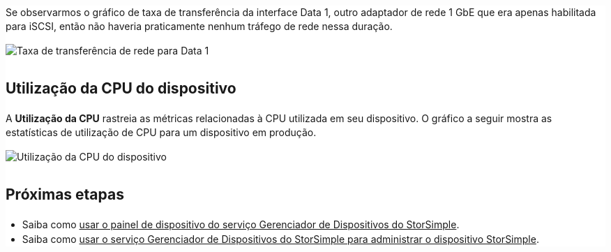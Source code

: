 Se observarmos o gráfico de taxa de transferência da interface Data 1, outro adaptador de rede 1 GbE que era apenas habilitada para iSCSI, então não haveria praticamente nenhum tráfego de rede nessa duração.

![Taxa de transferência de rede para Data 1](./media/storsimple-8000-monitor-device/device-network-throughput-data1.png)


## <a name="cpu-utilization-for-device"></a>Utilização da CPU do dispositivo
A **Utilização da CPU** rastreia as métricas relacionadas à CPU utilizada em seu dispositivo. O gráfico a seguir mostra as estatísticas de utilização de CPU para um dispositivo em produção.

![Utilização da CPU do dispositivo](./media/storsimple-8000-monitor-device/device-cpu-utilization.png)



## <a name="next-steps"></a>Próximas etapas
* Saiba como [usar o painel de dispositivo do serviço Gerenciador de Dispositivos do StorSimple](storsimple-device-dashboard.md).
* Saiba como [usar o serviço Gerenciador de Dispositivos do StorSimple para administrar o dispositivo StorSimple](storsimple-manager-service-administration.md).

